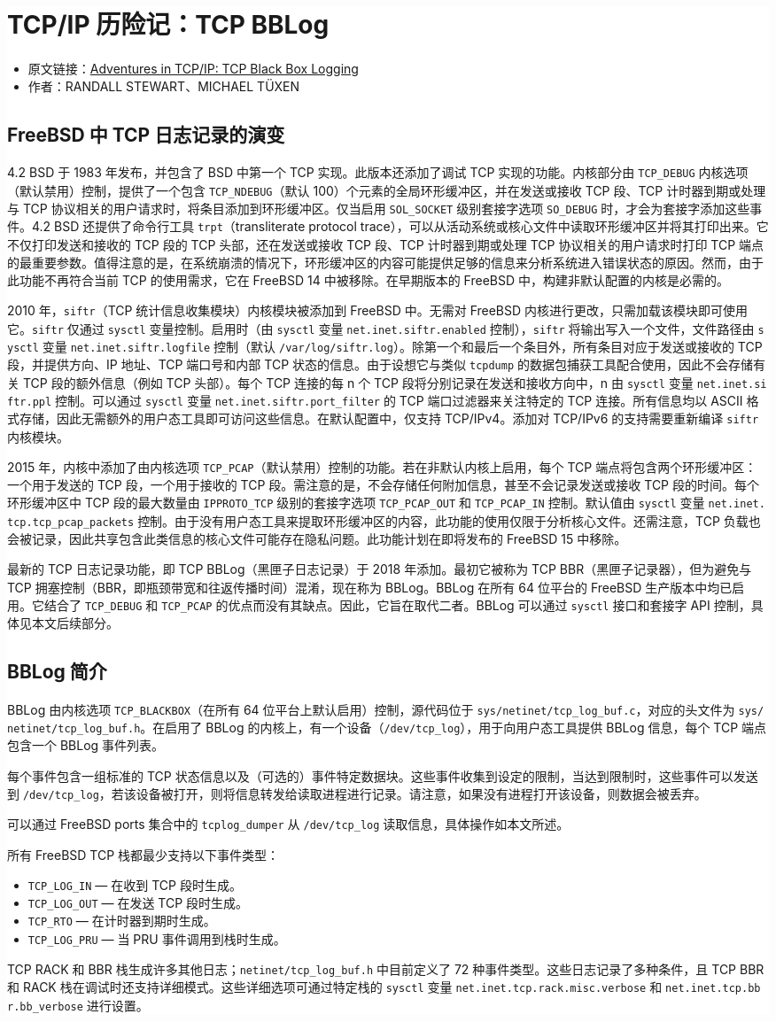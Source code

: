 # TCP/IP 历险记：TCP BBLog


- 原文链接：[Adventures in TCP/IP: TCP Black Box Logging](https://freebsdfoundation.org/adventures-in-tcp-ip-tcp-black-box-logging/)
- 作者：RANDALL STEWART、MICHAEL TÜXEN

## FreeBSD 中 TCP 日志记录的演变

4.2 BSD 于 1983 年发布，并包含了 BSD 中第一个 TCP 实现。此版本还添加了调试 TCP 实现的功能。内核部分由 `TCP_DEBUG` 内核选项（默认禁用）控制，提供了一个包含 `TCP_NDEBUG`（默认 100）个元素的全局环形缓冲区，并在发送或接收 TCP 段、TCP 计时器到期或处理与 TCP 协议相关的用户请求时，将条目添加到环形缓冲区。仅当启用 `SOL_SOCKET` 级别套接字选项 `SO_DEBUG` 时，才会为套接字添加这些事件。4.2 BSD 还提供了命令行工具 `trpt`（transliterate protocol trace），可以从活动系统或核心文件中读取环形缓冲区并将其打印出来。它不仅打印发送和接收的 TCP 段的 TCP 头部，还在发送或接收 TCP 段、TCP 计时器到期或处理 TCP 协议相关的用户请求时打印 TCP 端点的最重要参数。值得注意的是，在系统崩溃的情况下，环形缓冲区的内容可能提供足够的信息来分析系统进入错误状态的原因。然而，由于此功能不再符合当前 TCP 的使用需求，它在 FreeBSD 14 中被移除。在早期版本的 FreeBSD 中，构建非默认配置的内核是必需的。

2010 年，`siftr`（TCP 统计信息收集模块）内核模块被添加到 FreeBSD 中。无需对 FreeBSD 内核进行更改，只需加载该模块即可使用它。`siftr` 仅通过 `sysctl` 变量控制。启用时（由 `sysctl` 变量 `net.inet.siftr.enabled` 控制），`siftr` 将输出写入一个文件，文件路径由 `sysctl` 变量 `net.inet.siftr.logfile` 控制（默认 `/var/log/siftr.log`）。除第一个和最后一个条目外，所有条目对应于发送或接收的 TCP 段，并提供方向、IP 地址、TCP 端口号和内部 TCP 状态的信息。由于设想它与类似 `tcpdump` 的数据包捕获工具配合使用，因此不会存储有关 TCP 段的额外信息（例如 TCP 头部）。每个 TCP 连接的每 n 个 TCP 段将分别记录在发送和接收方向中，n 由 `sysctl` 变量 `net.inet.siftr.ppl` 控制。可以通过 `sysctl` 变量 `net.inet.siftr.port_filter` 的 TCP 端口过滤器来关注特定的 TCP 连接。所有信息均以 ASCII 格式存储，因此无需额外的用户态工具即可访问这些信息。在默认配置中，仅支持 TCP/IPv4。添加对 TCP/IPv6 的支持需要重新编译 `siftr` 内核模块。

2015 年，内核中添加了由内核选项 `TCP_PCAP`（默认禁用）控制的功能。若在非默认内核上启用，每个 TCP 端点将包含两个环形缓冲区：一个用于发送的 TCP 段，一个用于接收的 TCP 段。需注意的是，不会存储任何附加信息，甚至不会记录发送或接收 TCP 段的时间。每个环形缓冲区中 TCP 段的最大数量由 `IPPROTO_TCP` 级别的套接字选项 `TCP_PCAP_OUT` 和 `TCP_PCAP_IN` 控制。默认值由 `sysctl` 变量 `net.inet.tcp.tcp_pcap_packets` 控制。由于没有用户态工具来提取环形缓冲区的内容，此功能的使用仅限于分析核心文件。还需注意，TCP 负载也会被记录，因此共享包含此类信息的核心文件可能存在隐私问题。此功能计划在即将发布的 FreeBSD 15 中移除。

最新的 TCP 日志记录功能，即 TCP BBLog（黑匣子日志记录）于 2018 年添加。最初它被称为 TCP BBR（黑匣子记录器），但为避免与 TCP 拥塞控制（BBR，即瓶颈带宽和往返传播时间）混淆，现在称为 BBLog。BBLog 在所有 64 位平台的 FreeBSD 生产版本中均已启用。它结合了 `TCP_DEBUG` 和 `TCP_PCAP` 的优点而没有其缺点。因此，它旨在取代二者。BBLog 可以通过 `sysctl` 接口和套接字 API 控制，具体见本文后续部分。

## BBLog 简介

BBLog 由内核选项 `TCP_BLACKBOX`（在所有 64 位平台上默认启用）控制，源代码位于 `sys/netinet/tcp_log_buf.c`，对应的头文件为 `sys/netinet/tcp_log_buf.h`。在启用了 BBLog 的内核上，有一个设备（`/dev/tcp_log`），用于向用户态工具提供 BBLog 信息，每个 TCP 端点包含一个 BBLog 事件列表。

每个事件包含一组标准的 TCP 状态信息以及（可选的）事件特定数据块。这些事件收集到设定的限制，当达到限制时，这些事件可以发送到 `/dev/tcp_log`，若该设备被打开，则将信息转发给读取进程进行记录。请注意，如果没有进程打开该设备，则数据会被丢弃。

可以通过 FreeBSD ports 集合中的 `tcplog_dumper` 从 `/dev/tcp_log` 读取信息，具体操作如本文所述。

所有 FreeBSD TCP 栈都最少支持以下事件类型：

* `TCP_LOG_IN` — 在收到 TCP 段时生成。
* `TCP_LOG_OUT` — 在发送 TCP 段时生成。
* `TCP_RTO` — 在计时器到期时生成。
* `TCP_LOG_PRU` — 当 PRU 事件调用到栈时生成。

TCP RACK 和 BBR 栈生成许多其他日志；`netinet/tcp_log_buf.h` 中目前定义了 72 种事件类型。这些日志记录了多种条件，且 TCP BBR 和 RACK 栈在调试时还支持详细模式。这些详细选项可通过特定栈的 `sysctl` 变量 `net.inet.tcp.rack.misc.verbose` 和 `net.inet.tcp.bbr.bb_verbose` 进行设置。
